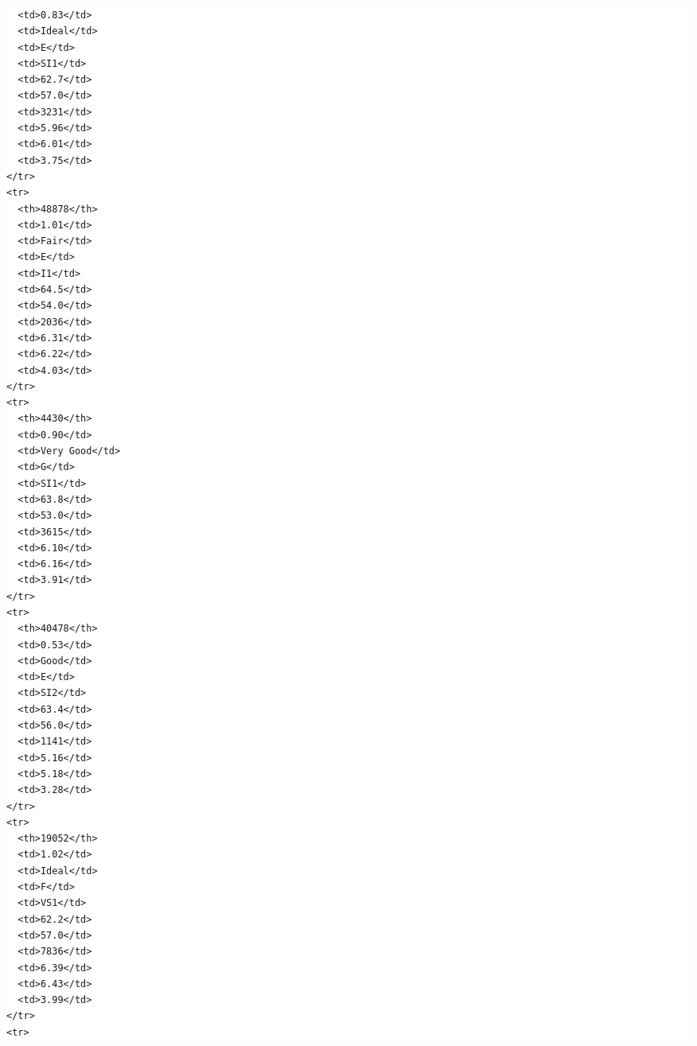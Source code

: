       <td>0.83</td>
      <td>Ideal</td>
      <td>E</td>
      <td>SI1</td>
      <td>62.7</td>
      <td>57.0</td>
      <td>3231</td>
      <td>5.96</td>
      <td>6.01</td>
      <td>3.75</td>
    </tr>
    <tr>
      <th>48878</th>
      <td>1.01</td>
      <td>Fair</td>
      <td>E</td>
      <td>I1</td>
      <td>64.5</td>
      <td>54.0</td>
      <td>2036</td>
      <td>6.31</td>
      <td>6.22</td>
      <td>4.03</td>
    </tr>
    <tr>
      <th>4430</th>
      <td>0.90</td>
      <td>Very Good</td>
      <td>G</td>
      <td>SI1</td>
      <td>63.8</td>
      <td>53.0</td>
      <td>3615</td>
      <td>6.10</td>
      <td>6.16</td>
      <td>3.91</td>
    </tr>
    <tr>
      <th>40478</th>
      <td>0.53</td>
      <td>Good</td>
      <td>E</td>
      <td>SI2</td>
      <td>63.4</td>
      <td>56.0</td>
      <td>1141</td>
      <td>5.16</td>
      <td>5.18</td>
      <td>3.28</td>
    </tr>
    <tr>
      <th>19052</th>
      <td>1.02</td>
      <td>Ideal</td>
      <td>F</td>
      <td>VS1</td>
      <td>62.2</td>
      <td>57.0</td>
      <td>7836</td>
      <td>6.39</td>
      <td>6.43</td>
      <td>3.99</td>
    </tr>
    <tr>
